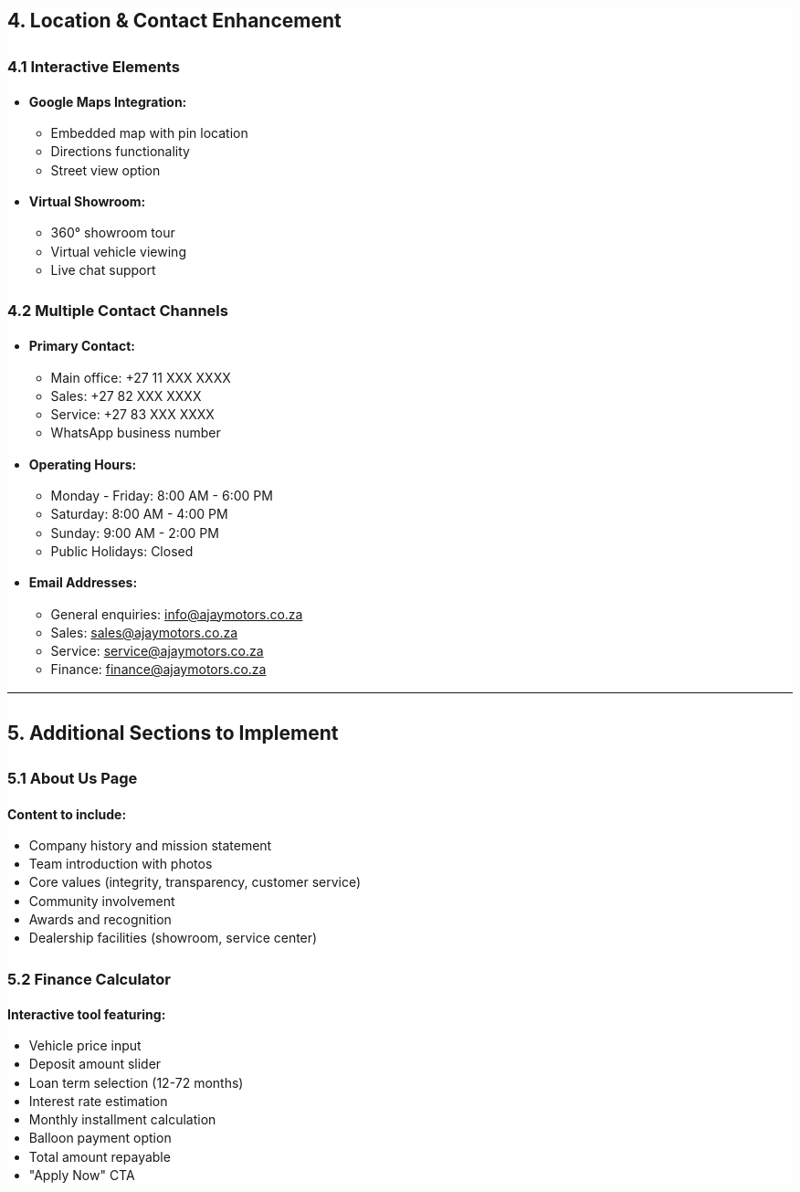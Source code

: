 ## 4. Location & Contact Enhancement

### 4.1 Interactive Elements
- **Google Maps Integration:**
  - Embedded map with pin location
  - Directions functionality
  - Street view option
  
- **Virtual Showroom:**
  - 360° showroom tour
  - Virtual vehicle viewing
  - Live chat support

### 4.2 Multiple Contact Channels
- **Primary Contact:**
  - Main office: +27 11 XXX XXXX
  - Sales: +27 82 XXX XXXX
  - Service: +27 83 XXX XXXX
  - WhatsApp business number
  
- **Operating Hours:**
  - Monday - Friday: 8:00 AM - 6:00 PM
  - Saturday: 8:00 AM - 4:00 PM
  - Sunday: 9:00 AM - 2:00 PM
  - Public Holidays: Closed

- **Email Addresses:**
  - General enquiries: info@ajaymotors.co.za
  - Sales: sales@ajaymotors.co.za
  - Service: service@ajaymotors.co.za
  - Finance: finance@ajaymotors.co.za

---

## 5. Additional Sections to Implement

### 5.1 About Us Page
**Content to include:**
- Company history and mission statement
- Team introduction with photos
- Core values (integrity, transparency, customer service)
- Community involvement
- Awards and recognition
- Dealership facilities (showroom, service center)

### 5.2 Finance Calculator
**Interactive tool featuring:**
- Vehicle price input
- Deposit amount slider
- Loan term selection (12-72 months)
- Interest rate estimation
- Monthly installment calculation
- Balloon payment option
- Total amount repayable
- "Apply Now" CTA
